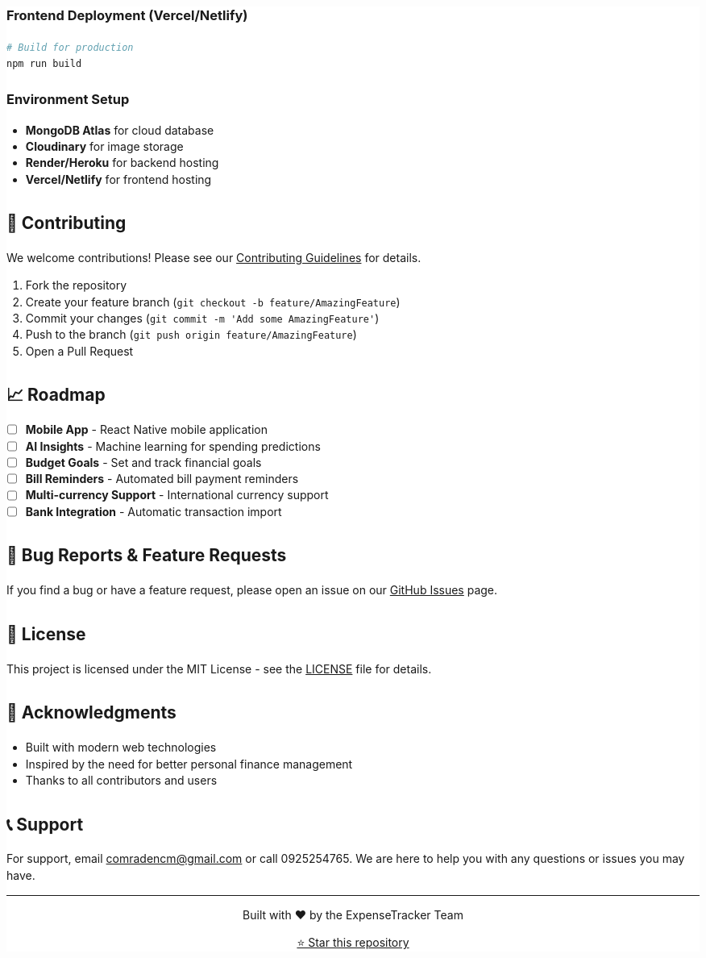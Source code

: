 ### Frontend Deployment (Vercel/Netlify)
```bash
# Build for production
npm run build
```

### Environment Setup
- **MongoDB Atlas** for cloud database
- **Cloudinary** for image storage
- **Render/Heroku** for backend hosting
- **Vercel/Netlify** for frontend hosting

## 🤝 Contributing

We welcome contributions! Please see our [Contributing Guidelines](CONTRIBUTING.md) for details.

1. Fork the repository
2. Create your feature branch (`git checkout -b feature/AmazingFeature`)
3. Commit your changes (`git commit -m 'Add some AmazingFeature'`)
4. Push to the branch (`git push origin feature/AmazingFeature`)
5. Open a Pull Request

## 📈 Roadmap

- [ ] **Mobile App** - React Native mobile application
- [ ] **AI Insights** - Machine learning for spending predictions
- [ ] **Budget Goals** - Set and track financial goals
- [ ] **Bill Reminders** - Automated bill payment reminders
- [ ] **Multi-currency Support** - International currency support
- [ ] **Bank Integration** - Automatic transaction import

## 🐛 Bug Reports & Feature Requests

If you find a bug or have a feature request, please open an issue on our [GitHub Issues](https://github.com/CRXNCM/Expense-Tracker/issues) page.

## 📄 License

This project is licensed under the MIT License - see the [LICENSE](LICENSE) file for details.

## 🙏 Acknowledgments

- Built with modern web technologies
- Inspired by the need for better personal finance management
- Thanks to all contributors and users

## 📞 Support

For support, email comradencm@gmail.com or call 0925254765.
We are here to help you with any questions or issues you may have.

---

<div align="center">
  <p>Built with ❤️ by the ExpenseTracker Team</p>
  <p><a href="https://github.com/CRXNCM/Expense-Tracker">⭐ Star this repository</a></p>
</div>
